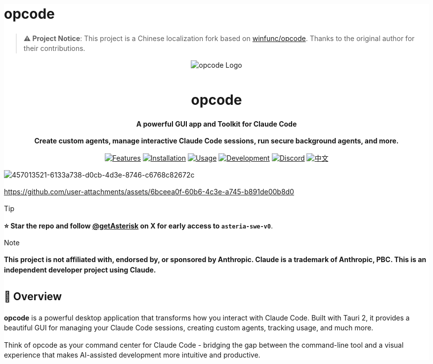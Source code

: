 # opcode

> **⚠️ Project Notice**: This project is a Chinese localization fork based on [winfunc/opcode](https://github.com/winfunc/opcode). Thanks to the original author for their contributions.

<div align="center">
  <img src="src-tauri/icons/icon.png" alt="opcode Logo" width="120" height="120">

  <h1>opcode</h1>

  <p>
    <strong>A powerful GUI app and Toolkit for Claude Code</strong>
  </p>
  <p>
    <strong>Create custom agents, manage interactive Claude Code sessions, run secure background agents, and more.</strong>
  </p>

  <p>
    <a href="#features"><img src="https://img.shields.io/badge/Features-✨-blue?style=for-the-badge" alt="Features"></a>
    <a href="#installation"><img src="https://img.shields.io/badge/Install-🚀-green?style=for-the-badge" alt="Installation"></a>
    <a href="#usage"><img src="https://img.shields.io/badge/Usage-📖-purple?style=for-the-badge" alt="Usage"></a>
    <a href="#development"><img src="https://img.shields.io/badge/Develop-🛠️-orange?style=for-the-badge" alt="Development"></a>
    <a href="https://discord.com/invite/KYwhHVzUsY"><img src="https://img.shields.io/badge/Discord-Join-5865F2?style=for-the-badge&logo=discord&logoColor=white" alt="Discord"></a>
    <a href="README.md"><img src="https://img.shields.io/badge/中文-🇨🇳-red?style=for-the-badge" alt="中文"></a>
  </p>
</div>

![457013521-6133a738-d0cb-4d3e-8746-c6768c82672c](https://github.com/user-attachments/assets/a028de9e-d881-44d8-bae5-7326ab3558b9)

https://github.com/user-attachments/assets/6bceea0f-60b6-4c3e-a745-b891de00b8d0

> [!TIP]
> **⭐ Star the repo and follow [@getAsterisk](https://x.com/getAsterisk) on X for early access to `asteria-swe-v0`**.

> [!NOTE]
> **This project is not affiliated with, endorsed by, or sponsored by Anthropic. Claude is a trademark of Anthropic, PBC. This is an independent developer project using Claude.**

## <span id="overview-title">🌟 Overview</span>

**<span id="overview-description">opcode</span>** <span id="overview-description-2">is a powerful desktop application that transforms how you interact with Claude Code. Built with Tauri 2, it provides a beautiful GUI for managing your Claude Code sessions, creating custom agents, tracking usage, and much more.</span>

<span id="overview-command-center">Think of opcode as your command center for Claude Code - bridging the gap between the command-line tool and a visual experience that makes AI-assisted development more intuitive and productive.</span>
